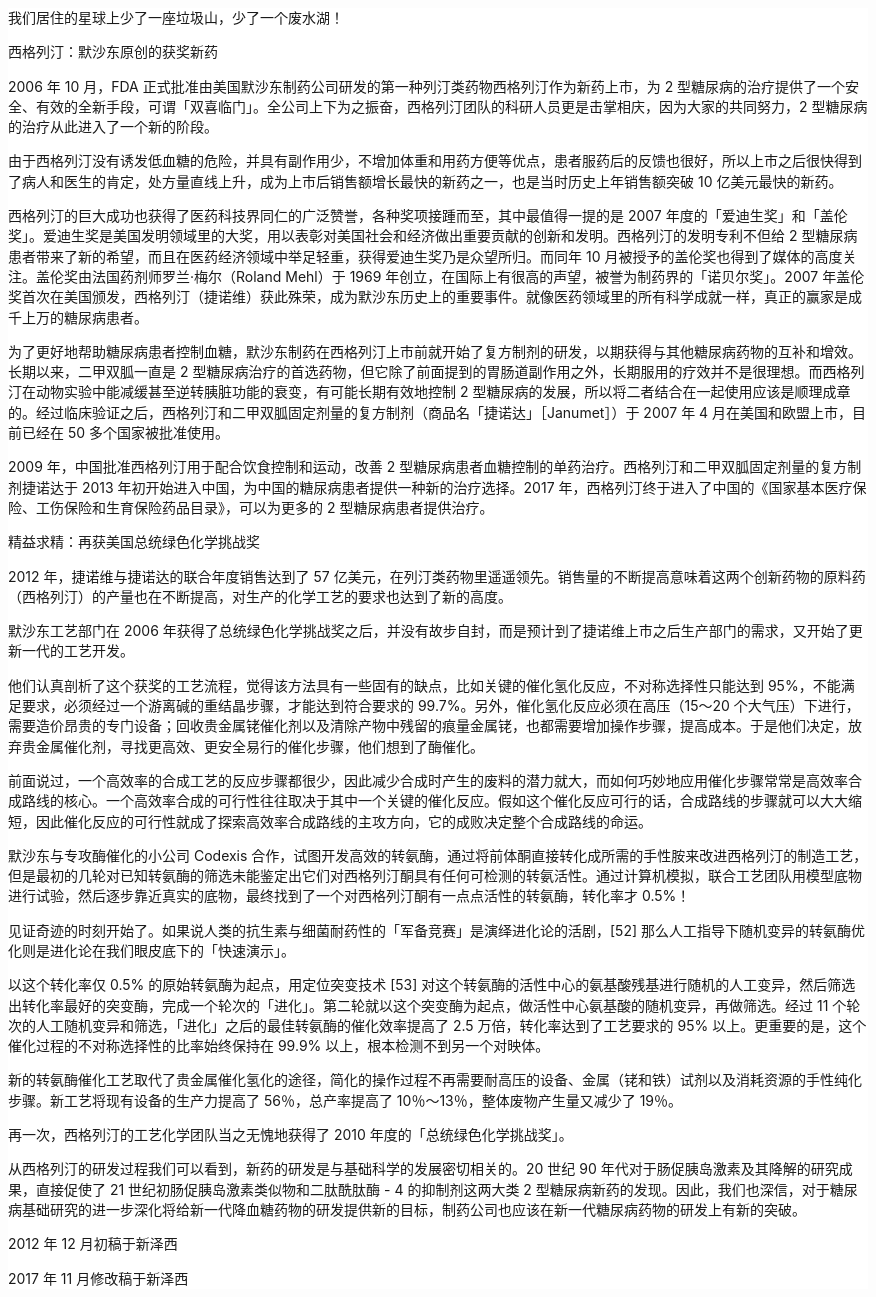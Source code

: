 我们居住的星球上少了一座垃圾山，少了一个废水湖！

西格列汀：默沙东原创的获奖新药

2006 年 10 月，FDA 正式批准由美国默沙东制药公司研发的第一种列汀类药物西格列汀作为新药上市，为 2 型糖尿病的治疗提供了一个安全、有效的全新手段，可谓「双喜临门」。全公司上下为之振奋，西格列汀团队的科研人员更是击掌相庆，因为大家的共同努力，2 型糖尿病的治疗从此进入了一个新的阶段。

由于西格列汀没有诱发低血糖的危险，并具有副作用少，不增加体重和用药方便等优点，患者服药后的反馈也很好，所以上市之后很快得到了病人和医生的肯定，处方量直线上升，成为上市后销售额增长最快的新药之一，也是当时历史上年销售额突破 10 亿美元最快的新药。

西格列汀的巨大成功也获得了医药科技界同仁的广泛赞誉，各种奖项接踵而至，其中最值得一提的是 2007 年度的「爱迪生奖」和「盖伦奖」。爱迪生奖是美国发明领域里的大奖，用以表彰对美国社会和经济做出重要贡献的创新和发明。西格列汀的发明专利不但给 2 型糖尿病患者带来了新的希望，而且在医药经济领域中举足轻重，获得爱迪生奖乃是众望所归。而同年 10 月被授予的盖伦奖也得到了媒体的高度关注。盖伦奖由法国药剂师罗兰·梅尔（Roland Mehl）于 1969 年创立，在国际上有很高的声望，被誉为制药界的「诺贝尔奖」。2007 年盖伦奖首次在美国颁发，西格列汀（捷诺维）获此殊荣，成为默沙东历史上的重要事件。就像医药领域里的所有科学成就一样，真正的赢家是成千上万的糖尿病患者。

为了更好地帮助糖尿病患者控制血糖，默沙东制药在西格列汀上市前就开始了复方制剂的研发，以期获得与其他糖尿病药物的互补和增效。长期以来，二甲双胍一直是 2 型糖尿病治疗的首选药物，但它除了前面提到的胃肠道副作用之外，长期服用的疗效并不是很理想。而西格列汀在动物实验中能减缓甚至逆转胰脏功能的衰变，有可能长期有效地控制 2 型糖尿病的发展，所以将二者结合在一起使用应该是顺理成章的。经过临床验证之后，西格列汀和二甲双胍固定剂量的复方制剂（商品名「捷诺达」［Janumet］）于 2007 年 4 月在美国和欧盟上市，目前已经在 50 多个国家被批准使用。

2009 年，中国批准西格列汀用于配合饮食控制和运动，改善 2 型糖尿病患者血糖控制的单药治疗。西格列汀和二甲双胍固定剂量的复方制剂捷诺达于 2013 年初开始进入中国，为中国的糖尿病患者提供一种新的治疗选择。2017 年，西格列汀终于进入了中国的《国家基本医疗保险、工伤保险和生育保险药品目录》，可以为更多的 2 型糖尿病患者提供治疗。

精益求精：再获美国总统绿色化学挑战奖

2012 年，捷诺维与捷诺达的联合年度销售达到了 57 亿美元，在列汀类药物里遥遥领先。销售量的不断提高意味着这两个创新药物的原料药（西格列汀）的产量也在不断提高，对生产的化学工艺的要求也达到了新的高度。

默沙东工艺部门在 2006 年获得了总统绿色化学挑战奖之后，并没有故步自封，而是预计到了捷诺维上市之后生产部门的需求，又开始了更新一代的工艺开发。

他们认真剖析了这个获奖的工艺流程，觉得该方法具有一些固有的缺点，比如关键的催化氢化反应，不对称选择性只能达到 95%，不能满足要求，必须经过一个游离碱的重结晶步骤，才能达到符合要求的 99.7%。另外，催化氢化反应必须在高压（15～20 个大气压）下进行，需要造价昂贵的专门设备；回收贵金属铑催化剂以及清除产物中残留的痕量金属铑，也都需要增加操作步骤，提高成本。于是他们决定，放弃贵金属催化剂，寻找更高效、更安全易行的催化步骤，他们想到了酶催化。

前面说过，一个高效率的合成工艺的反应步骤都很少，因此减少合成时产生的废料的潜力就大，而如何巧妙地应用催化步骤常常是高效率合成路线的核心。一个高效率合成的可行性往往取决于其中一个关键的催化反应。假如这个催化反应可行的话，合成路线的步骤就可以大大缩短，因此催化反应的可行性就成了探索高效率合成路线的主攻方向，它的成败决定整个合成路线的命运。

默沙东与专攻酶催化的小公司 Codexis 合作，试图开发高效的转氨酶，通过将前体酮直接转化成所需的手性胺来改进西格列汀的制造工艺，但是最初的几轮对已知转氨酶的筛选未能鉴定出它们对西格列汀酮具有任何可检测的转氨活性。通过计算机模拟，联合工艺团队用模型底物进行试验，然后逐步靠近真实的底物，最终找到了一个对西格列汀酮有一点点活性的转氨酶，转化率才 0.5%！

见证奇迹的时刻开始了。如果说人类的抗生素与细菌耐药性的「军备竞赛」是演绎进化论的活剧，[52] 那么人工指导下随机变异的转氨酶优化则是进化论在我们眼皮底下的「快速演示」。

以这个转化率仅 0.5% 的原始转氨酶为起点，用定位突变技术 [53] 对这个转氨酶的活性中心的氨基酸残基进行随机的人工变异，然后筛选出转化率最好的突变酶，完成一个轮次的「进化」。第二轮就以这个突变酶为起点，做活性中心氨基酸的随机变异，再做筛选。经过 11 个轮次的人工随机变异和筛选，「进化」之后的最佳转氨酶的催化效率提高了 2.5 万倍，转化率达到了工艺要求的 95% 以上。更重要的是，这个催化过程的不对称选择性的比率始终保持在 99.9% 以上，根本检测不到另一个对映体。

新的转氨酶催化工艺取代了贵金属催化氢化的途径，简化的操作过程不再需要耐高压的设备、金属（铑和铁）试剂以及消耗资源的手性纯化步骤。新工艺将现有设备的生产力提高了 56％，总产率提高了 10％～13％，整体废物产生量又减少了 19％。

再一次，西格列汀的工艺化学团队当之无愧地获得了 2010 年度的「总统绿色化学挑战奖」。

从西格列汀的研发过程我们可以看到，新药的研发是与基础科学的发展密切相关的。20 世纪 90 年代对于肠促胰岛激素及其降解的研究成果，直接促使了 21 世纪初肠促胰岛激素类似物和二肽酰肽酶 - 4 的抑制剂这两大类 2 型糖尿病新药的发现。因此，我们也深信，对于糖尿病基础研究的进一步深化将给新一代降血糖药物的研发提供新的目标，制药公司也应该在新一代糖尿病药物的研发上有新的突破。

2012 年 12 月初稿于新泽西

2017 年 11 月修改稿于新泽西



